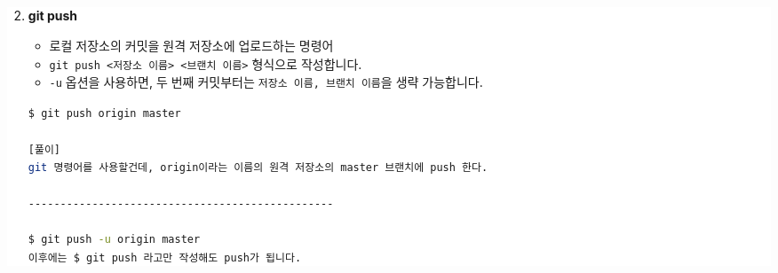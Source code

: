 2. **git push**

   - 로컬 저장소의 커밋을 원격 저장소에 업로드하는 명령어
   - `git push <저장소 이름> <브랜치 이름>` 형식으로 작성합니다.
   - `-u` 옵션을 사용하면, 두 번째 커밋부터는 `저장소 이름, 브랜치 이름`을 생략 가능합니다.

   ```bash
   $ git push origin master
   
   [풀이]
   git 명령어를 사용할건데, origin이라는 이름의 원격 저장소의 master 브랜치에 push 한다.
   
   ------------------------------------------------
   
   $ git push -u origin master
   이후에는 $ git push 라고만 작성해도 push가 됩니다.
   ```

